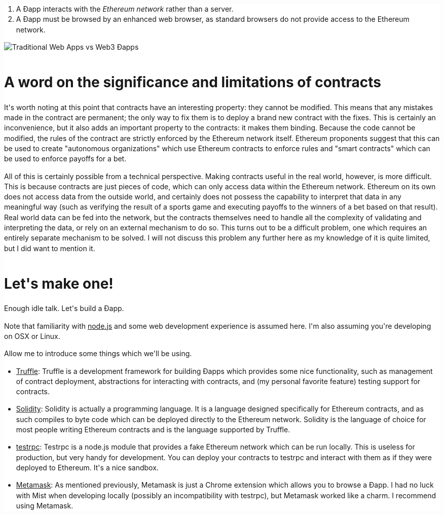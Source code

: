  1. A Ðapp interacts with the *Ethereum network* rather than a server.
 2. A Ðapp must be browsed by an enhanced web browser, as standard browsers do not provide access to the Ethereum network.

![Traditional Web Apps vs Web3 Ðapps](/blog/assets/images/traditional-web-apps-vs-web3-dapps.png)

# A word on the significance and limitations of contracts

It's worth noting at this point that contracts have an interesting property: they cannot be modified. This means that any mistakes made in the contract are permanent; the only way to fix them is to deploy a brand new contract with the fixes. This is certainly an inconvenience, but it also adds an important property to the contracts: it makes them binding. Because the code cannot be modified, the rules of the contract are strictly enforced by the Ethereum network itself. Ethereum proponents suggest that this can be used to create "autonomous organizations" which use Ethereum contracts to enforce rules and "smart contracts" which can be used to enforce payoffs for a bet.

All of this is certainly possible from a technical perspective. Making contracts useful in the real world, however, is more difficult. This is because contracts are just pieces of code, which can only access data within the Ethereum network. Ethereum on its own does not access data from the outside world, and certainly does not possess the capability to interpret that data in any meaningful way (such as verifying the result of a sports game and executing payoffs to the winners of a bet based on that result). Real world data can be fed into the network, but the contracts themselves need to handle all the complexity of validating and interpreting the data, or rely on an external mechanism to do so. This turns out to be a difficult problem, one which requires an entirely separate mechanism to be solved. I will not discuss this problem any further here as my knowledge of it is quite limited, but I did want to mention it.

# Let's make one!

Enough idle talk. Let's build a Ðapp.

Note that familiarity with [node.js](https://nodejs.org/en/) and some web development experience is assumed here. I'm also assuming you're developing on OSX or Linux.

Allow me to introduce some things which we'll be using.

- [Truffle](http://truffleframework.com/): Truffle is a development framework for building Ðapps which provides some nice functionality, such as management of contract deployment, abstractions for interacting with contracts, and (my personal favorite feature) testing support for contracts.

- [Solidity](https://solidity.readthedocs.io/en/develop/index.html): Solidity is actually a programming language. It is a language designed specifically for Ethereum contracts, and as such compiles to byte code which can be deployed directly to the Ethereum network. Solidity is the language of choice for most people writing Ethereum contracts and is the language supported by Truffle.

- [testrpc](https://github.com/ethereumjs/testrpc): Testrpc is a node.js module that provides a fake Ethereum network which can be run locally. This is useless for production, but very handy for development. You can deploy your contracts to testrpc and interact with them as if they were deployed to Ethereum. It's a nice sandbox.

- [Metamask](https://metamask.io/): As mentioned previously, Metamask is just a Chrome extension which allows you to browse a Ðapp. I had no luck with Mist when developing locally (possibly an incompatibility with testrpc), but Metamask worked like a charm. I recommend using Metamask.
